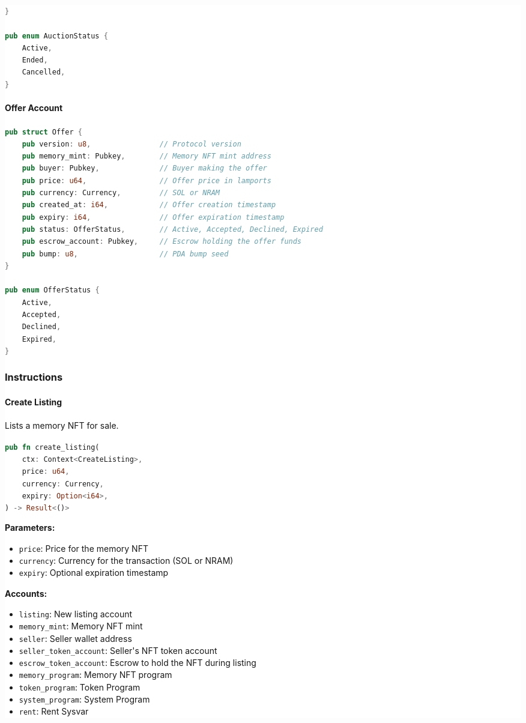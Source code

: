 ```rust
}

pub enum AuctionStatus {
    Active,
    Ended,
    Cancelled,
}
```

#### Offer Account
```rust
pub struct Offer {
    pub version: u8,                // Protocol version
    pub memory_mint: Pubkey,        // Memory NFT mint address
    pub buyer: Pubkey,              // Buyer making the offer
    pub price: u64,                 // Offer price in lamports
    pub currency: Currency,         // SOL or NRAM
    pub created_at: i64,            // Offer creation timestamp
    pub expiry: i64,                // Offer expiration timestamp
    pub status: OfferStatus,        // Active, Accepted, Declined, Expired
    pub escrow_account: Pubkey,     // Escrow holding the offer funds
    pub bump: u8,                   // PDA bump seed
}

pub enum OfferStatus {
    Active,
    Accepted,
    Declined,
    Expired,
}
```

### Instructions

#### Create Listing

Lists a memory NFT for sale.

```rust
pub fn create_listing(
    ctx: Context<CreateListing>,
    price: u64,
    currency: Currency,
    expiry: Option<i64>,
) -> Result<()>
```

**Parameters:**
- `price`: Price for the memory NFT
- `currency`: Currency for the transaction (SOL or NRAM)
- `expiry`: Optional expiration timestamp

**Accounts:**
- `listing`: New listing account
- `memory_mint`: Memory NFT mint
- `seller`: Seller wallet address
- `seller_token_account`: Seller's NFT token account
- `escrow_token_account`: Escrow to hold the NFT during listing
- `memory_program`: Memory NFT program
- `token_program`: Token Program
- `system_program`: System Program
- `rent`: Rent Sysvar
